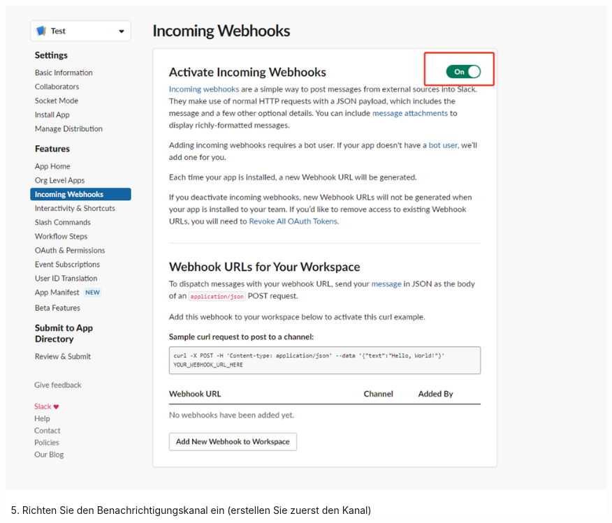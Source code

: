 ![image-20231025100450202](image-20231025100450202.png)

5. Richten Sie den Benachrichtigungskanal ein (erstellen Sie zuerst den Kanal)
